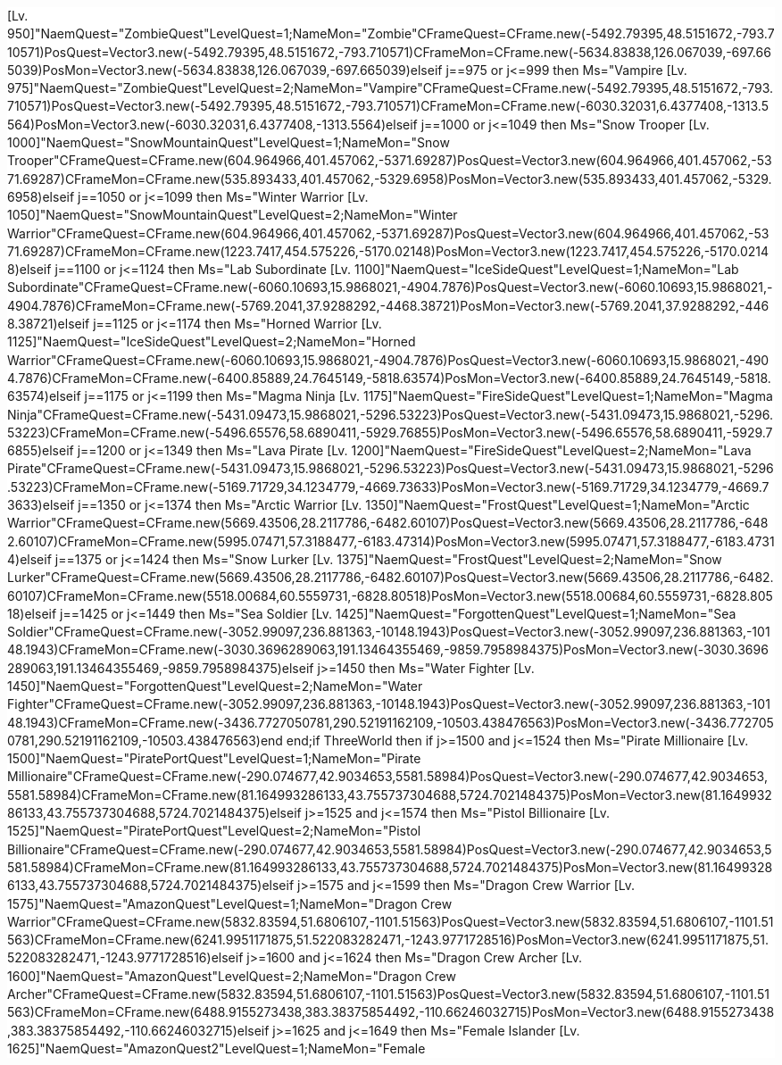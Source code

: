 [Lv. 950]"NaemQuest="ZombieQuest"LevelQuest=1;NameMon="Zombie"CFrameQuest=CFrame.new(-5492.79395,48.5151672,-793.710571)PosQuest=Vector3.new(-5492.79395,48.5151672,-793.710571)CFrameMon=CFrame.new(-5634.83838,126.067039,-697.665039)PosMon=Vector3.new(-5634.83838,126.067039,-697.665039)elseif j==975 or j<=999 then Ms="Vampire [Lv. 975]"NaemQuest="ZombieQuest"LevelQuest=2;NameMon="Vampire"CFrameQuest=CFrame.new(-5492.79395,48.5151672,-793.710571)PosQuest=Vector3.new(-5492.79395,48.5151672,-793.710571)CFrameMon=CFrame.new(-6030.32031,6.4377408,-1313.5564)PosMon=Vector3.new(-6030.32031,6.4377408,-1313.5564)elseif j==1000 or j<=1049 then Ms="Snow Trooper [Lv. 1000]"NaemQuest="SnowMountainQuest"LevelQuest=1;NameMon="Snow Trooper"CFrameQuest=CFrame.new(604.964966,401.457062,-5371.69287)PosQuest=Vector3.new(604.964966,401.457062,-5371.69287)CFrameMon=CFrame.new(535.893433,401.457062,-5329.6958)PosMon=Vector3.new(535.893433,401.457062,-5329.6958)elseif j==1050 or j<=1099 then Ms="Winter Warrior [Lv. 1050]"NaemQuest="SnowMountainQuest"LevelQuest=2;NameMon="Winter Warrior"CFrameQuest=CFrame.new(604.964966,401.457062,-5371.69287)PosQuest=Vector3.new(604.964966,401.457062,-5371.69287)CFrameMon=CFrame.new(1223.7417,454.575226,-5170.02148)PosMon=Vector3.new(1223.7417,454.575226,-5170.02148)elseif j==1100 or j<=1124 then Ms="Lab Subordinate [Lv. 1100]"NaemQuest="IceSideQuest"LevelQuest=1;NameMon="Lab Subordinate"CFrameQuest=CFrame.new(-6060.10693,15.9868021,-4904.7876)PosQuest=Vector3.new(-6060.10693,15.9868021,-4904.7876)CFrameMon=CFrame.new(-5769.2041,37.9288292,-4468.38721)PosMon=Vector3.new(-5769.2041,37.9288292,-4468.38721)elseif j==1125 or j<=1174 then Ms="Horned Warrior [Lv. 1125]"NaemQuest="IceSideQuest"LevelQuest=2;NameMon="Horned Warrior"CFrameQuest=CFrame.new(-6060.10693,15.9868021,-4904.7876)PosQuest=Vector3.new(-6060.10693,15.9868021,-4904.7876)CFrameMon=CFrame.new(-6400.85889,24.7645149,-5818.63574)PosMon=Vector3.new(-6400.85889,24.7645149,-5818.63574)elseif j==1175 or j<=1199 then Ms="Magma Ninja [Lv. 1175]"NaemQuest="FireSideQuest"LevelQuest=1;NameMon="Magma Ninja"CFrameQuest=CFrame.new(-5431.09473,15.9868021,-5296.53223)PosQuest=Vector3.new(-5431.09473,15.9868021,-5296.53223)CFrameMon=CFrame.new(-5496.65576,58.6890411,-5929.76855)PosMon=Vector3.new(-5496.65576,58.6890411,-5929.76855)elseif j==1200 or j<=1349 then Ms="Lava Pirate [Lv. 1200]"NaemQuest="FireSideQuest"LevelQuest=2;NameMon="Lava Pirate"CFrameQuest=CFrame.new(-5431.09473,15.9868021,-5296.53223)PosQuest=Vector3.new(-5431.09473,15.9868021,-5296.53223)CFrameMon=CFrame.new(-5169.71729,34.1234779,-4669.73633)PosMon=Vector3.new(-5169.71729,34.1234779,-4669.73633)elseif j==1350 or j<=1374 then Ms="Arctic Warrior [Lv. 1350]"NaemQuest="FrostQuest"LevelQuest=1;NameMon="Arctic Warrior"CFrameQuest=CFrame.new(5669.43506,28.2117786,-6482.60107)PosQuest=Vector3.new(5669.43506,28.2117786,-6482.60107)CFrameMon=CFrame.new(5995.07471,57.3188477,-6183.47314)PosMon=Vector3.new(5995.07471,57.3188477,-6183.47314)elseif j==1375 or j<=1424 then Ms="Snow Lurker [Lv. 1375]"NaemQuest="FrostQuest"LevelQuest=2;NameMon="Snow Lurker"CFrameQuest=CFrame.new(5669.43506,28.2117786,-6482.60107)PosQuest=Vector3.new(5669.43506,28.2117786,-6482.60107)CFrameMon=CFrame.new(5518.00684,60.5559731,-6828.80518)PosMon=Vector3.new(5518.00684,60.5559731,-6828.80518)elseif j==1425 or j<=1449 then Ms="Sea Soldier [Lv. 1425]"NaemQuest="ForgottenQuest"LevelQuest=1;NameMon="Sea Soldier"CFrameQuest=CFrame.new(-3052.99097,236.881363,-10148.1943)PosQuest=Vector3.new(-3052.99097,236.881363,-10148.1943)CFrameMon=CFrame.new(-3030.3696289063,191.13464355469,-9859.7958984375)PosMon=Vector3.new(-3030.3696289063,191.13464355469,-9859.7958984375)elseif j>=1450 then Ms="Water Fighter [Lv. 1450]"NaemQuest="ForgottenQuest"LevelQuest=2;NameMon="Water Fighter"CFrameQuest=CFrame.new(-3052.99097,236.881363,-10148.1943)PosQuest=Vector3.new(-3052.99097,236.881363,-10148.1943)CFrameMon=CFrame.new(-3436.7727050781,290.52191162109,-10503.438476563)PosMon=Vector3.new(-3436.7727050781,290.52191162109,-10503.438476563)end end;if ThreeWorld then if j>=1500 and j<=1524 then Ms="Pirate Millionaire [Lv. 1500]"NaemQuest="PiratePortQuest"LevelQuest=1;NameMon="Pirate Millionaire"CFrameQuest=CFrame.new(-290.074677,42.9034653,5581.58984)PosQuest=Vector3.new(-290.074677,42.9034653,5581.58984)CFrameMon=CFrame.new(81.164993286133,43.755737304688,5724.7021484375)PosMon=Vector3.new(81.164993286133,43.755737304688,5724.7021484375)elseif j>=1525 and j<=1574 then Ms="Pistol Billionaire [Lv. 1525]"NaemQuest="PiratePortQuest"LevelQuest=2;NameMon="Pistol Billionaire"CFrameQuest=CFrame.new(-290.074677,42.9034653,5581.58984)PosQuest=Vector3.new(-290.074677,42.9034653,5581.58984)CFrameMon=CFrame.new(81.164993286133,43.755737304688,5724.7021484375)PosMon=Vector3.new(81.164993286133,43.755737304688,5724.7021484375)elseif j>=1575 and j<=1599 then Ms="Dragon Crew Warrior [Lv. 1575]"NaemQuest="AmazonQuest"LevelQuest=1;NameMon="Dragon Crew Warrior"CFrameQuest=CFrame.new(5832.83594,51.6806107,-1101.51563)PosQuest=Vector3.new(5832.83594,51.6806107,-1101.51563)CFrameMon=CFrame.new(6241.9951171875,51.522083282471,-1243.9771728516)PosMon=Vector3.new(6241.9951171875,51.522083282471,-1243.9771728516)elseif j>=1600 and j<=1624 then Ms="Dragon Crew Archer [Lv. 1600]"NaemQuest="AmazonQuest"LevelQuest=2;NameMon="Dragon Crew Archer"CFrameQuest=CFrame.new(5832.83594,51.6806107,-1101.51563)PosQuest=Vector3.new(5832.83594,51.6806107,-1101.51563)CFrameMon=CFrame.new(6488.9155273438,383.38375854492,-110.66246032715)PosMon=Vector3.new(6488.9155273438,383.38375854492,-110.66246032715)elseif j>=1625 and j<=1649 then Ms="Female Islander [Lv. 1625]"NaemQuest="AmazonQuest2"LevelQuest=1;NameMon="Female